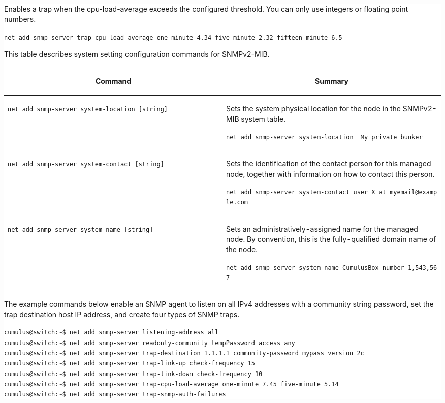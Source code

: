 <td><p>Enables a trap when the cpu-load-average exceeds the configured threshold. You can only use integers or floating point numbers.</p>
<pre><code>net add snmp-server trap-cpu-load-average one-minute 4.34 five-minute 2.32 fifteen-minute 6.5</code></pre></td>
</tr>
</tbody>
</table>

This table describes system setting configuration commands for
SNMPv2-MIB.

<table>
<colgroup>
<col style="width: 50%" />
<col style="width: 50%" />
</colgroup>
<thead>
<tr class="header">
<th><p>Command</p></th>
<th><p>Summary</p></th>
</tr>
</thead>
<tbody>
<tr class="odd">
<td><p><code>net add snmp-server system-location [string]</code></p></td>
<td><p>Sets the system physical location for the node in the SNMPv2-MIB system table.</p>
<pre><code>net add snmp-server system-location  My private bunker</code></pre></td>
</tr>
<tr class="even">
<td><p><code>net add snmp-server system-contact [string]</code></p></td>
<td><p>Sets the identification of the contact person for this managed node, together with information on how to contact this person.</p>
<pre><code>net add snmp-server system-contact user X at myemail@example.com</code></pre></td>
</tr>
<tr class="odd">
<td><p><code>net add snmp-server system-name [string]</code></p></td>
<td><p>Sets an administratively-assigned name for the managed node. By convention, this is the fully-qualified domain name of the node.</p>
<pre><code>net add snmp-server system-name CumulusBox number 1,543,567</code></pre></td>
</tr>
</tbody>
</table>

The example commands below enable an SNMP agent to listen on all IPv4
addresses with a community string password, set the trap destination
host IP address, and create four types of SNMP traps.

    cumulus@switch:~$ net add snmp-server listening-address all
    cumulus@switch:~$ net add snmp-server readonly-community tempPassword access any
    cumulus@switch:~$ net add snmp-server trap-destination 1.1.1.1 community-password mypass version 2c
    cumulus@switch:~$ net add snmp-server trap-link-up check-frequency 15
    cumulus@switch:~$ net add snmp-server trap-link-down check-frequency 10
    cumulus@switch:~$ net add snmp-server trap-cpu-load-average one-minute 7.45 five-minute 5.14
    cumulus@switch:~$ net add snmp-server trap-snmp-auth-failures

